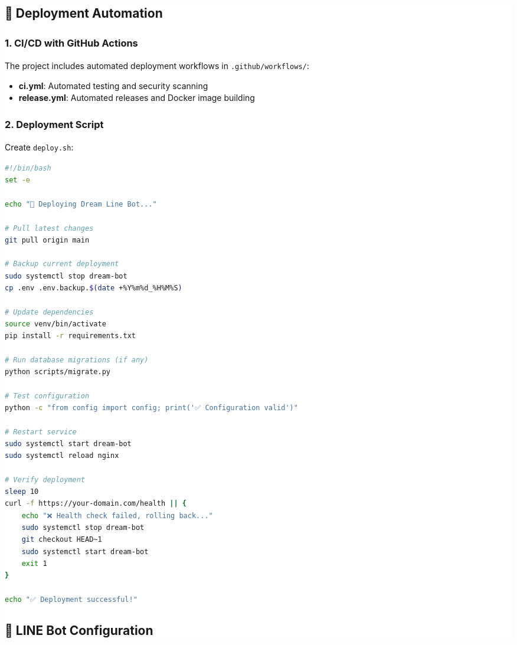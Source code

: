 ## 🚀 Deployment Automation

### 1. CI/CD with GitHub Actions
The project includes automated deployment workflows in `.github/workflows/`:

- **ci.yml**: Automated testing and security scanning
- **release.yml**: Automated releases and Docker image building

### 2. Deployment Script
Create `deploy.sh`:
```bash
#!/bin/bash
set -e

echo "🚀 Deploying Dream Line Bot..."

# Pull latest changes
git pull origin main

# Backup current deployment
sudo systemctl stop dream-bot
cp .env .env.backup.$(date +%Y%m%d_%H%M%S)

# Update dependencies
source venv/bin/activate
pip install -r requirements.txt

# Run database migrations (if any)
python scripts/migrate.py

# Test configuration
python -c "from config import config; print('✅ Configuration valid')"

# Restart service
sudo systemctl start dream-bot
sudo systemctl reload nginx

# Verify deployment
sleep 10
curl -f https://your-domain.com/health || {
    echo "❌ Health check failed, rolling back..."
    sudo systemctl stop dream-bot
    git checkout HEAD~1
    sudo systemctl start dream-bot
    exit 1
}

echo "✅ Deployment successful!"
```

## 🔧 LINE Bot Configuration
